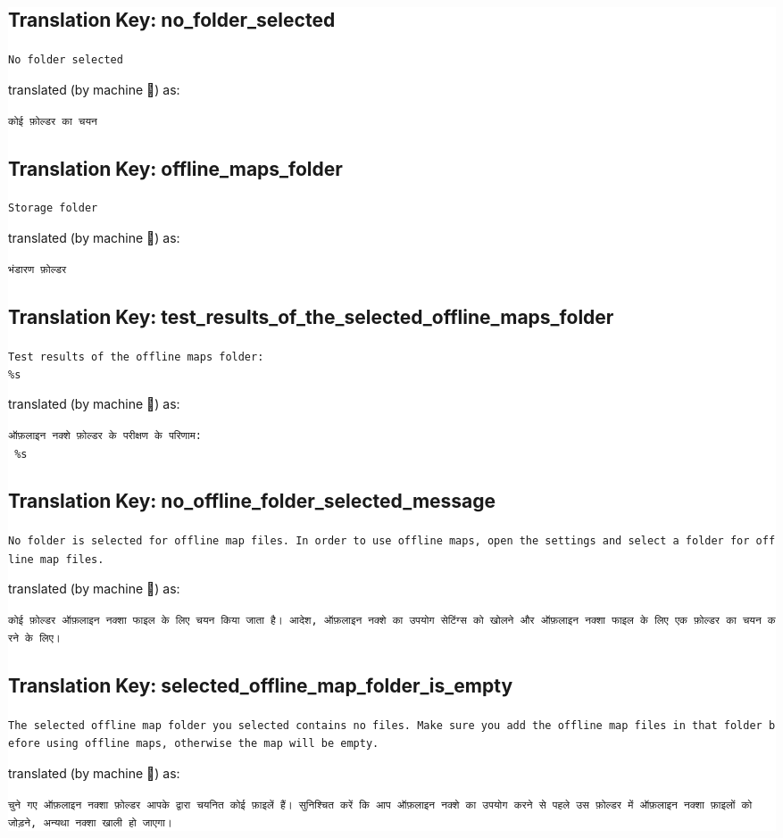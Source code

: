 
## Translation Key: no_folder_selected
```
No folder selected
```
translated (by machine 🤖) as:
```
कोई फ़ोल्डर का चयन
```


## Translation Key: offline_maps_folder
```
Storage folder
```
translated (by machine 🤖) as:
```
भंडारण फ़ोल्डर
```


## Translation Key: test_results_of_the_selected_offline_maps_folder
```
Test results of the offline maps folder:
%s
```
translated (by machine 🤖) as:
```
ऑफ़लाइन नक्शे फ़ोल्डर के परीक्षण के परिणाम: 
 %s
```


## Translation Key: no_offline_folder_selected_message
```
No folder is selected for offline map files. In order to use offline maps, open the settings and select a folder for offline map files.
```
translated (by machine 🤖) as:
```
कोई फ़ोल्डर ऑफ़लाइन नक्शा फाइल के लिए चयन किया जाता है। आदेश, ऑफ़लाइन नक्शे का उपयोग सेटिंग्स को खोलने और ऑफ़लाइन नक्शा फाइल के लिए एक फ़ोल्डर का चयन करने के लिए।
```


## Translation Key: selected_offline_map_folder_is_empty
```
The selected offline map folder you selected contains no files. Make sure you add the offline map files in that folder before using offline maps, otherwise the map will be empty.
```
translated (by machine 🤖) as:
```
चुने गए ऑफ़लाइन नक्शा फ़ोल्डर आपके द्वारा चयनित कोई फ़ाइलें हैं। सुनिश्चित करें कि आप ऑफ़लाइन नक्शे का उपयोग करने से पहले उस फ़ोल्डर में ऑफ़लाइन नक्शा फ़ाइलों को जोड़ने, अन्यथा नक्शा खाली हो जाएगा।
```
